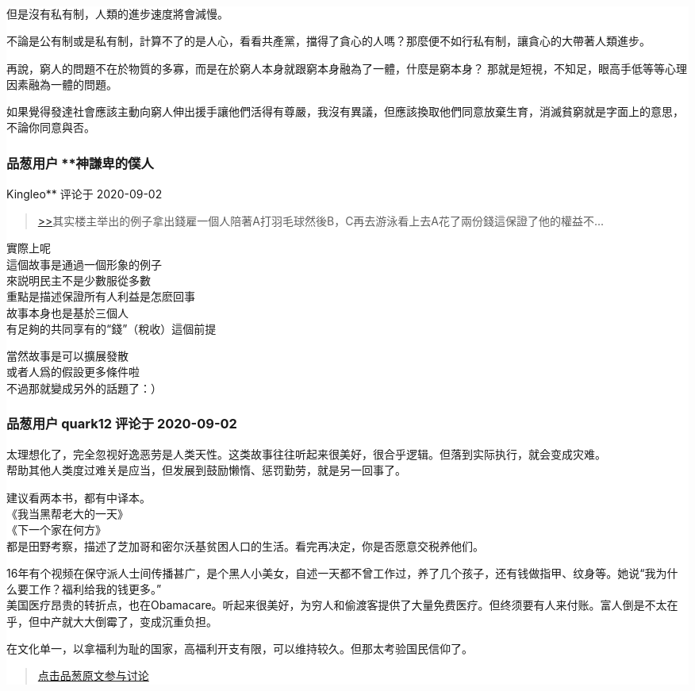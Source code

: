 但是沒有私有制，人類的進步速度將會減慢。  
  
不論是公有制或是私有制，計算不了的是人心，看看共產黨，擋得了貪心的人嗎？那麼便不如行私有制，讓貪心的大帶著人類進步。  
  
再說，窮人的問題不在於物質的多寡，而是在於窮人本身就跟窮本身融為了一體，什麼是窮本身？ 那就是短視，不知足，眼高手低等等心理因素融為一體的問題。  
  
如果覺得發達社會應該主動向窮人伸出援手讓他們活得有尊嚴，我沒有異議，但應該換取他們同意放棄生育，消滅貧窮就是字面上的意思，不論你同意與否。
        


            
### 品葱用户 **神謙卑的僕人 
Kingleo** 评论于 2020-09-02
        
> [\>>]( "/article/item_id-486337#")其实楼主举出的例子拿出錢雇一個人陪著A打羽毛球然後B，C再去游泳看上去A花了兩份錢這保證了他的權益不...

  
  
實際上呢  
這個故事是通過一個形象的例子  
來説明民主不是少數服從多數  
重點是描述保證所有人利益是怎麽回事  
故事本身也是基於三個人  
有足夠的共同享有的“錢”（稅收）這個前提  
  
當然故事是可以擴展發散  
或者人爲的假設更多條件啦  
不過那就變成另外的話題了：）
        


            
### 品葱用户 **quark12** 评论于 2020-09-02
        
太理想化了，完全忽视好逸恶劳是人类天性。这类故事往往听起来很美好，很合乎逻辑。但落到实际执行，就会变成灾难。  
帮助其他人类度过难关是应当，但发展到鼓励懒惰、惩罚勤劳，就是另一回事了。  
  
建议看两本书，都有中译本。  
《我当黑帮老大的一天》  
《下一个家在何方》  
都是田野考察，描述了芝加哥和密尔沃基贫困人口的生活。看完再决定，你是否愿意交税养他们。  
  
16年有个视频在保守派人士间传播甚广，是个黑人小美女，自述一天都不曾工作过，养了几个孩子，还有钱做指甲、纹身等。她说“我为什么要工作？福利给我的钱更多。”  
美国医疗昂贵的转折点，也在Obamacare。听起来很美好，为穷人和偷渡客提供了大量免费医疗。但终须要有人来付账。富人倒是不太在乎，但中产就大大倒霉了，变成沉重负担。  
  
在文化单一，以拿福利为耻的国家，高福利开支有限，可以维持较久。但那太考验国民信仰了。
        






> [点击品葱原文参与讨论](https://pincong.rocks/article/23640)

